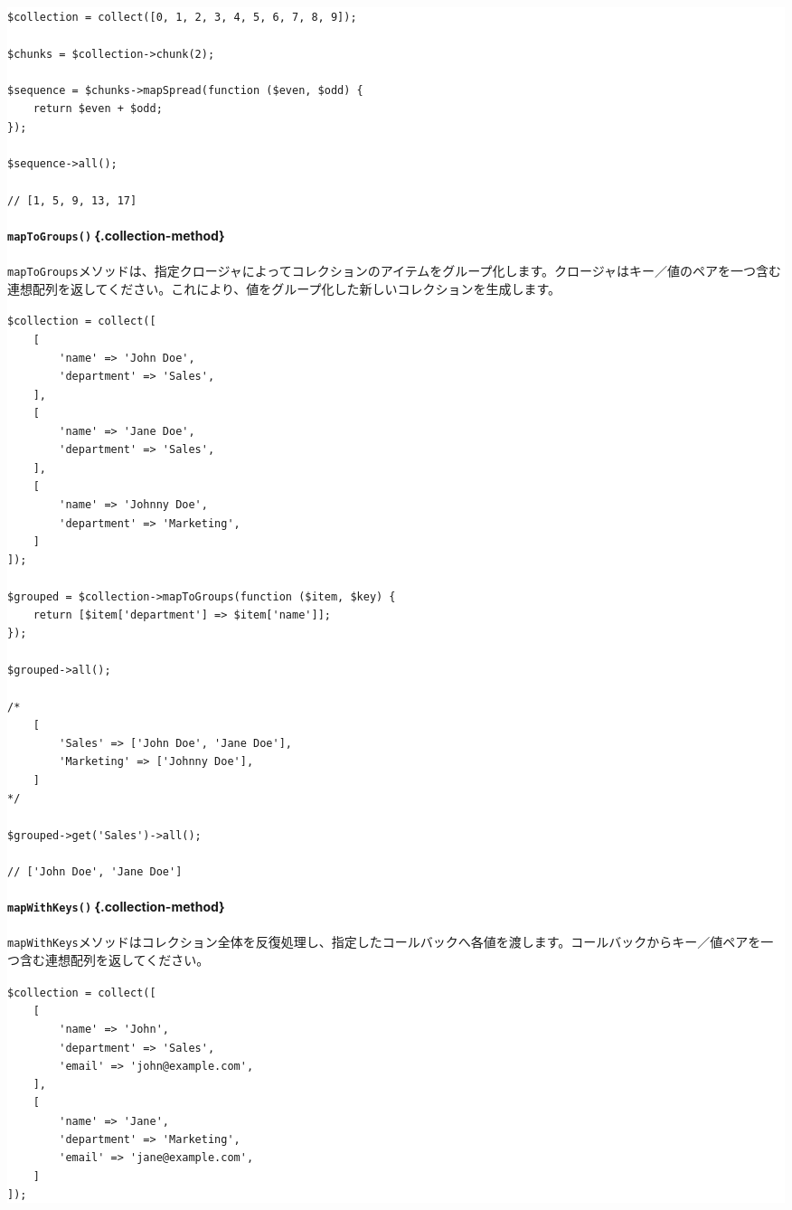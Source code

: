     $collection = collect([0, 1, 2, 3, 4, 5, 6, 7, 8, 9]);

    $chunks = $collection->chunk(2);

    $sequence = $chunks->mapSpread(function ($even, $odd) {
        return $even + $odd;
    });

    $sequence->all();

    // [1, 5, 9, 13, 17]

<a name="method-maptogroups"></a>
#### `mapToGroups()` {.collection-method}

`mapToGroups`メソッドは、指定クロージャによってコレクションのアイテムをグループ化します。クロージャはキー／値のペアを一つ含む連想配列を返してください。これにより、値をグループ化した新しいコレクションを生成します。

    $collection = collect([
        [
            'name' => 'John Doe',
            'department' => 'Sales',
        ],
        [
            'name' => 'Jane Doe',
            'department' => 'Sales',
        ],
        [
            'name' => 'Johnny Doe',
            'department' => 'Marketing',
        ]
    ]);

    $grouped = $collection->mapToGroups(function ($item, $key) {
        return [$item['department'] => $item['name']];
    });

    $grouped->all();

    /*
        [
            'Sales' => ['John Doe', 'Jane Doe'],
            'Marketing' => ['Johnny Doe'],
        ]
    */

    $grouped->get('Sales')->all();

    // ['John Doe', 'Jane Doe']

<a name="method-mapwithkeys"></a>
#### `mapWithKeys()` {.collection-method}

`mapWithKeys`メソッドはコレクション全体を反復処理し、指定したコールバックへ各値を渡します。コールバックからキー／値ペアを一つ含む連想配列を返してください。

    $collection = collect([
        [
            'name' => 'John',
            'department' => 'Sales',
            'email' => 'john@example.com',
        ],
        [
            'name' => 'Jane',
            'department' => 'Marketing',
            'email' => 'jane@example.com',
        ]
    ]);
